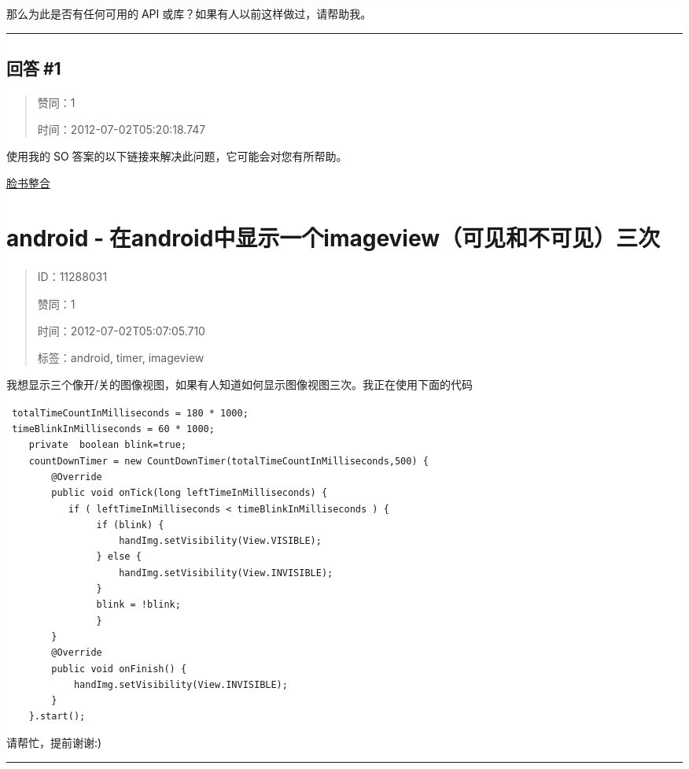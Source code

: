 那么为此是否有任何可用的 API 或库？如果有人以前这样做过，请帮助我。

* * *

## 回答 #1

> 赞同：1
> 
> 时间：2012-07-02T05:20:18.747

使用我的 SO 答案的以下链接来解决此问题，它可能会对您有所帮助。

[脸书整合](https://stackoverflow.com/questions/11271646/predefined-text-directly-posted-on-facebook-wall/11271730#11271730)

# android - 在android中显示一个imageview（可见和不可见）三次

> ID：11288031
> 
> 赞同：1
> 
> 时间：2012-07-02T05:07:05.710
> 
> 标签：android, timer, imageview

我想显示三个像开/关的图像视图，如果有人知道如何显示图像视图三次。我正在使用下面的代码

```
 totalTimeCountInMilliseconds = 180 * 1000;     
 timeBlinkInMilliseconds = 60 * 1000;
    private  boolean blink=true;
    countDownTimer = new CountDownTimer(totalTimeCountInMilliseconds,500) {
        @Override
        public void onTick(long leftTimeInMilliseconds) {
           if ( leftTimeInMilliseconds < timeBlinkInMilliseconds ) {
                if (blink) {
                    handImg.setVisibility(View.VISIBLE);
                } else {
                    handImg.setVisibility(View.INVISIBLE);
                }
                blink = !blink;     
                }
        }
        @Override
        public void onFinish() {
            handImg.setVisibility(View.INVISIBLE);
        }
    }.start(); 
```

请帮忙，提前谢谢:)

* * *
